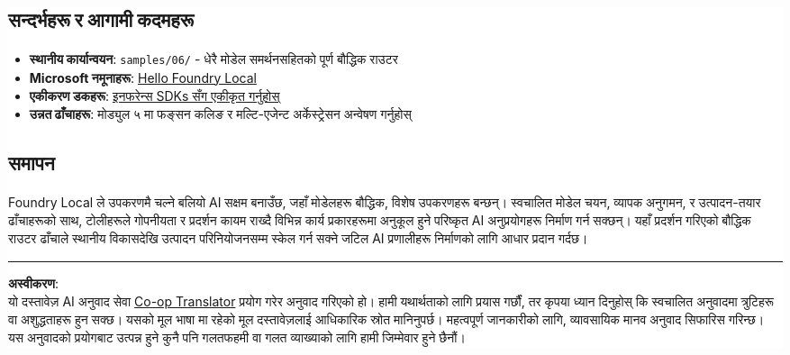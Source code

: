 ## सन्दर्भहरू र आगामी कदमहरू
- **स्थानीय कार्यान्वयन**: `samples/06/` - धेरै मोडेल समर्थनसहितको पूर्ण बौद्धिक राउटर
- **Microsoft नमूनाहरू**: [Hello Foundry Local](https://github.com/microsoft/Foundry-Local/tree/main/samples/python/hello-foundry-local)
- **एकीकरण डकहरू**: [इनफरेन्स SDKs सँग एकीकृत गर्नुहोस्](https://learn.microsoft.com/en-us/azure/ai-foundry/foundry-local/how-to/how-to-integrate-with-inference-sdks)
- **उन्नत ढाँचाहरू**: मोड्युल ५ मा फङ्सन कलिङ र मल्टि-एजेन्ट अर्केस्ट्रेसन अन्वेषण गर्नुहोस्

## समापन

Foundry Local ले उपकरणमै चल्ने बलियो AI सक्षम बनाउँछ, जहाँ मोडेलहरू बौद्धिक, विशेष उपकरणहरू बन्छन्। स्वचालित मोडेल चयन, व्यापक अनुगमन, र उत्पादन-तयार ढाँचाहरूको साथ, टोलीहरूले गोपनीयता र प्रदर्शन कायम राख्दै विभिन्न कार्य प्रकारहरूमा अनुकूल हुने परिष्कृत AI अनुप्रयोगहरू निर्माण गर्न सक्छन्। यहाँ प्रदर्शन गरिएको बौद्धिक राउटर ढाँचाले स्थानीय विकासदेखि उत्पादन परिनियोजनसम्म स्केल गर्न सक्ने जटिल AI प्रणालीहरू निर्माणको लागि आधार प्रदान गर्दछ।

---

**अस्वीकरण**:  
यो दस्तावेज़ AI अनुवाद सेवा [Co-op Translator](https://github.com/Azure/co-op-translator) प्रयोग गरेर अनुवाद गरिएको हो। हामी यथार्थताको लागि प्रयास गर्छौं, तर कृपया ध्यान दिनुहोस् कि स्वचालित अनुवादमा त्रुटिहरू वा अशुद्धताहरू हुन सक्छ। यसको मूल भाषा मा रहेको मूल दस्तावेज़लाई आधिकारिक स्रोत मानिनुपर्छ। महत्वपूर्ण जानकारीको लागि, व्यावसायिक मानव अनुवाद सिफारिस गरिन्छ। यस अनुवादको प्रयोगबाट उत्पन्न हुने कुनै पनि गलतफहमी वा गलत व्याख्याको लागि हामी जिम्मेवार हुने छैनौं।